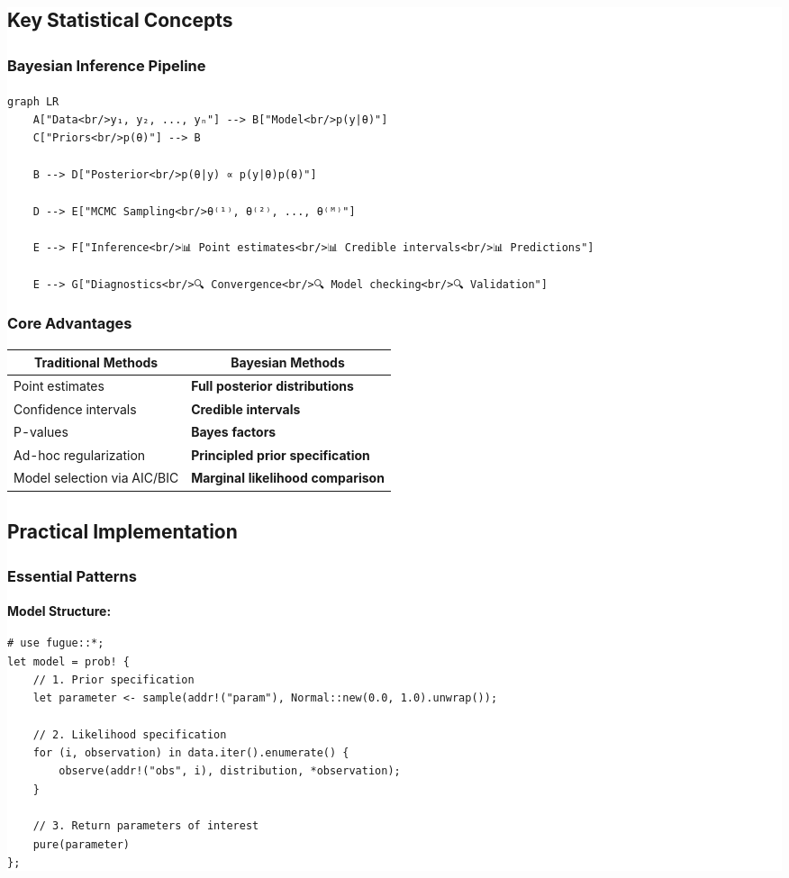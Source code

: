 ## Key Statistical Concepts

### Bayesian Inference Pipeline

```mermaid
graph LR
    A["Data<br/>y₁, y₂, ..., yₙ"] --> B["Model<br/>p(y|θ)"]
    C["Priors<br/>p(θ)"] --> B

    B --> D["Posterior<br/>p(θ|y) ∝ p(y|θ)p(θ)"]

    D --> E["MCMC Sampling<br/>θ⁽¹⁾, θ⁽²⁾, ..., θ⁽ᴹ⁾"]

    E --> F["Inference<br/>📊 Point estimates<br/>📊 Credible intervals<br/>📊 Predictions"]

    E --> G["Diagnostics<br/>🔍 Convergence<br/>🔍 Model checking<br/>🔍 Validation"]
```

### Core Advantages

| Traditional Methods | Bayesian Methods |
|-------------------|-----------------|
| Point estimates | **Full posterior distributions** |
| Confidence intervals | **Credible intervals** |
| P-values | **Bayes factors** |
| Ad-hoc regularization | **Principled prior specification** |
| Model selection via AIC/BIC | **Marginal likelihood comparison** |

## Practical Implementation

### Essential Patterns

**Model Structure:**

```rust,no_run
# use fugue::*;
let model = prob! {
    // 1. Prior specification
    let parameter <- sample(addr!("param"), Normal::new(0.0, 1.0).unwrap());
    
    // 2. Likelihood specification
    for (i, observation) in data.iter().enumerate() {
        observe(addr!("obs", i), distribution, *observation);
    }
    
    // 3. Return parameters of interest
    pure(parameter)
};
```
